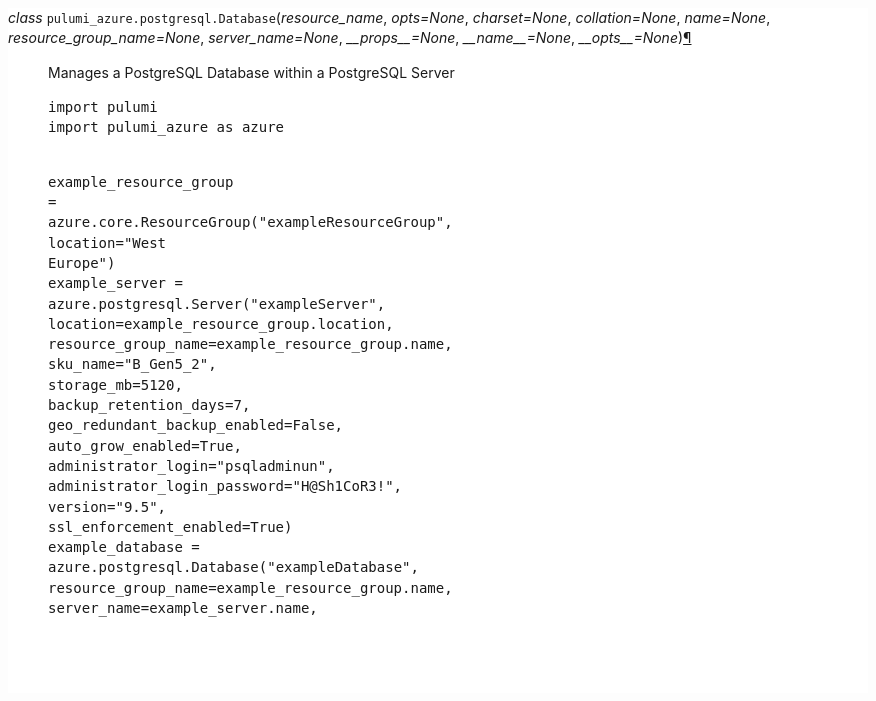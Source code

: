 </dd></dl>

<dl class="py class">
<dt id="pulumi_azure.postgresql.Database">
<em class="property">class </em><code class="sig-prename descclassname">pulumi_azure.postgresql.</code><code class="sig-name descname">Database</code><span class="sig-paren">(</span><em class="sig-param"><span class="n">resource_name</span></em>, <em class="sig-param"><span class="n">opts</span><span class="o">=</span><span class="default_value">None</span></em>, <em class="sig-param"><span class="n">charset</span><span class="o">=</span><span class="default_value">None</span></em>, <em class="sig-param"><span class="n">collation</span><span class="o">=</span><span class="default_value">None</span></em>, <em class="sig-param"><span class="n">name</span><span class="o">=</span><span class="default_value">None</span></em>, <em class="sig-param"><span class="n">resource_group_name</span><span class="o">=</span><span class="default_value">None</span></em>, <em class="sig-param"><span class="n">server_name</span><span class="o">=</span><span class="default_value">None</span></em>, <em class="sig-param"><span class="n">__props__</span><span class="o">=</span><span class="default_value">None</span></em>, <em class="sig-param"><span class="n">__name__</span><span class="o">=</span><span class="default_value">None</span></em>, <em class="sig-param"><span class="n">__opts__</span><span class="o">=</span><span class="default_value">None</span></em><span class="sig-paren">)</span><a class="headerlink" href="#pulumi_azure.postgresql.Database" title="Permalink to this definition">¶</a></dt>
<dd><p>Manages a PostgreSQL Database within a PostgreSQL Server</p>
<div class="highlight-python notranslate"><div class="highlight"><pre><span></span><span class="kn">import</span> <span class="nn">pulumi</span>
<span class="kn">import</span> <span class="nn">pulumi_azure</span> <span class="k">as</span> <span class="nn">azure</span>

<span class="n">example_resource_group</span> <span class="o">=</span> <span class="n">azure</span><span class="o">.</span><span class="n">core</span><span class="o">.</span><span class="n">ResourceGroup</span><span class="p">(</span><span class="s2">&quot;exampleResourceGroup&quot;</span><span class="p">,</span> <span class="n">location</span><span class="o">=</span><span class="s2">&quot;West Europe&quot;</span><span class="p">)</span>
<span class="n">example_server</span> <span class="o">=</span> <span class="n">azure</span><span class="o">.</span><span class="n">postgresql</span><span class="o">.</span><span class="n">Server</span><span class="p">(</span><span class="s2">&quot;exampleServer&quot;</span><span class="p">,</span>
    <span class="n">location</span><span class="o">=</span><span class="n">example_resource_group</span><span class="o">.</span><span class="n">location</span><span class="p">,</span>
    <span class="n">resource_group_name</span><span class="o">=</span><span class="n">example_resource_group</span><span class="o">.</span><span class="n">name</span><span class="p">,</span>
    <span class="n">sku_name</span><span class="o">=</span><span class="s2">&quot;B_Gen5_2&quot;</span><span class="p">,</span>
    <span class="n">storage_mb</span><span class="o">=</span><span class="mi">5120</span><span class="p">,</span>
    <span class="n">backup_retention_days</span><span class="o">=</span><span class="mi">7</span><span class="p">,</span>
    <span class="n">geo_redundant_backup_enabled</span><span class="o">=</span><span class="kc">False</span><span class="p">,</span>
    <span class="n">auto_grow_enabled</span><span class="o">=</span><span class="kc">True</span><span class="p">,</span>
    <span class="n">administrator_login</span><span class="o">=</span><span class="s2">&quot;psqladminun&quot;</span><span class="p">,</span>
    <span class="n">administrator_login_password</span><span class="o">=</span><span class="s2">&quot;H@Sh1CoR3!&quot;</span><span class="p">,</span>
    <span class="n">version</span><span class="o">=</span><span class="s2">&quot;9.5&quot;</span><span class="p">,</span>
    <span class="n">ssl_enforcement_enabled</span><span class="o">=</span><span class="kc">True</span><span class="p">)</span>
<span class="n">example_database</span> <span class="o">=</span> <span class="n">azure</span><span class="o">.</span><span class="n">postgresql</span><span class="o">.</span><span class="n">Database</span><span class="p">(</span><span class="s2">&quot;exampleDatabase&quot;</span><span class="p">,</span>
    <span class="n">resource_group_name</span><span class="o">=</span><span class="n">example_resource_group</span><span class="o">.</span><span class="n">name</span><span class="p">,</span>
    <span class="n">server_name</span><span class="o">=</span><span class="n">example_server</span><span class="o">.</span><span class="n">name</span><span class="p">,</span>